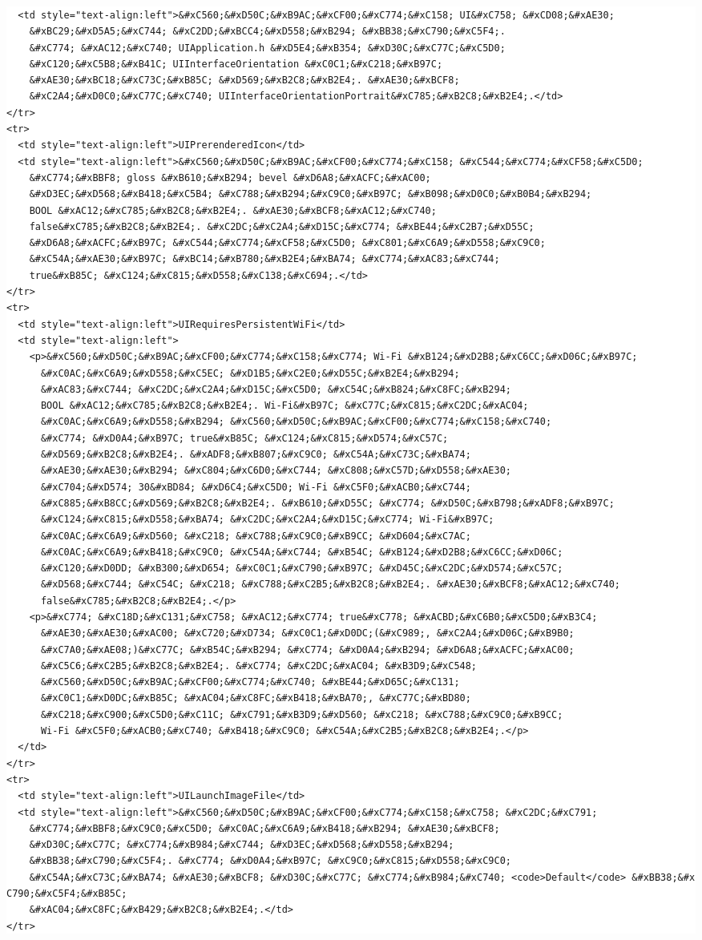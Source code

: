       <td style="text-align:left">&#xC560;&#xD50C;&#xB9AC;&#xCF00;&#xC774;&#xC158; UI&#xC758; &#xCD08;&#xAE30;
        &#xBC29;&#xD5A5;&#xC744; &#xC2DD;&#xBCC4;&#xD558;&#xB294; &#xBB38;&#xC790;&#xC5F4;.
        &#xC774; &#xAC12;&#xC740; UIApplication.h &#xD5E4;&#xB354; &#xD30C;&#xC77C;&#xC5D0;
        &#xC120;&#xC5B8;&#xB41C; UIInterfaceOrientation &#xC0C1;&#xC218;&#xB97C;
        &#xAE30;&#xBC18;&#xC73C;&#xB85C; &#xD569;&#xB2C8;&#xB2E4;. &#xAE30;&#xBCF8;
        &#xC2A4;&#xD0C0;&#xC77C;&#xC740; UIInterfaceOrientationPortrait&#xC785;&#xB2C8;&#xB2E4;.</td>
    </tr>
    <tr>
      <td style="text-align:left">UIPrerenderedIcon</td>
      <td style="text-align:left">&#xC560;&#xD50C;&#xB9AC;&#xCF00;&#xC774;&#xC158; &#xC544;&#xC774;&#xCF58;&#xC5D0;
        &#xC774;&#xBBF8; gloss &#xB610;&#xB294; bevel &#xD6A8;&#xACFC;&#xAC00;
        &#xD3EC;&#xD568;&#xB418;&#xC5B4; &#xC788;&#xB294;&#xC9C0;&#xB97C; &#xB098;&#xD0C0;&#xB0B4;&#xB294;
        BOOL &#xAC12;&#xC785;&#xB2C8;&#xB2E4;. &#xAE30;&#xBCF8;&#xAC12;&#xC740;
        false&#xC785;&#xB2C8;&#xB2E4;. &#xC2DC;&#xC2A4;&#xD15C;&#xC774; &#xBE44;&#xC2B7;&#xD55C;
        &#xD6A8;&#xACFC;&#xB97C; &#xC544;&#xC774;&#xCF58;&#xC5D0; &#xC801;&#xC6A9;&#xD558;&#xC9C0;
        &#xC54A;&#xAE30;&#xB97C; &#xBC14;&#xB780;&#xB2E4;&#xBA74; &#xC774;&#xAC83;&#xC744;
        true&#xB85C; &#xC124;&#xC815;&#xD558;&#xC138;&#xC694;.</td>
    </tr>
    <tr>
      <td style="text-align:left">UIRequiresPersistentWiFi</td>
      <td style="text-align:left">
        <p>&#xC560;&#xD50C;&#xB9AC;&#xCF00;&#xC774;&#xC158;&#xC774; Wi-Fi &#xB124;&#xD2B8;&#xC6CC;&#xD06C;&#xB97C;
          &#xC0AC;&#xC6A9;&#xD558;&#xC5EC; &#xD1B5;&#xC2E0;&#xD55C;&#xB2E4;&#xB294;
          &#xAC83;&#xC744; &#xC2DC;&#xC2A4;&#xD15C;&#xC5D0; &#xC54C;&#xB824;&#xC8FC;&#xB294;
          BOOL &#xAC12;&#xC785;&#xB2C8;&#xB2E4;. Wi-Fi&#xB97C; &#xC77C;&#xC815;&#xC2DC;&#xAC04;
          &#xC0AC;&#xC6A9;&#xD558;&#xB294; &#xC560;&#xD50C;&#xB9AC;&#xCF00;&#xC774;&#xC158;&#xC740;
          &#xC774; &#xD0A4;&#xB97C; true&#xB85C; &#xC124;&#xC815;&#xD574;&#xC57C;
          &#xD569;&#xB2C8;&#xB2E4;. &#xADF8;&#xB807;&#xC9C0; &#xC54A;&#xC73C;&#xBA74;
          &#xAE30;&#xAE30;&#xB294; &#xC804;&#xC6D0;&#xC744; &#xC808;&#xC57D;&#xD558;&#xAE30;
          &#xC704;&#xD574; 30&#xBD84; &#xD6C4;&#xC5D0; Wi-Fi &#xC5F0;&#xACB0;&#xC744;
          &#xC885;&#xB8CC;&#xD569;&#xB2C8;&#xB2E4;. &#xB610;&#xD55C; &#xC774; &#xD50C;&#xB798;&#xADF8;&#xB97C;
          &#xC124;&#xC815;&#xD558;&#xBA74; &#xC2DC;&#xC2A4;&#xD15C;&#xC774; Wi-Fi&#xB97C;
          &#xC0AC;&#xC6A9;&#xD560; &#xC218; &#xC788;&#xC9C0;&#xB9CC; &#xD604;&#xC7AC;
          &#xC0AC;&#xC6A9;&#xB418;&#xC9C0; &#xC54A;&#xC744; &#xB54C; &#xB124;&#xD2B8;&#xC6CC;&#xD06C;
          &#xC120;&#xD0DD; &#xB300;&#xD654; &#xC0C1;&#xC790;&#xB97C; &#xD45C;&#xC2DC;&#xD574;&#xC57C;
          &#xD568;&#xC744; &#xC54C; &#xC218; &#xC788;&#xC2B5;&#xB2C8;&#xB2E4;. &#xAE30;&#xBCF8;&#xAC12;&#xC740;
          false&#xC785;&#xB2C8;&#xB2E4;.</p>
        <p>&#xC774; &#xC18D;&#xC131;&#xC758; &#xAC12;&#xC774; true&#xC778; &#xACBD;&#xC6B0;&#xC5D0;&#xB3C4;
          &#xAE30;&#xAE30;&#xAC00; &#xC720;&#xD734; &#xC0C1;&#xD0DC;(&#xC989;, &#xC2A4;&#xD06C;&#xB9B0;
          &#xC7A0;&#xAE08;)&#xC77C; &#xB54C;&#xB294; &#xC774; &#xD0A4;&#xB294; &#xD6A8;&#xACFC;&#xAC00;
          &#xC5C6;&#xC2B5;&#xB2C8;&#xB2E4;. &#xC774; &#xC2DC;&#xAC04; &#xB3D9;&#xC548;
          &#xC560;&#xD50C;&#xB9AC;&#xCF00;&#xC774;&#xC740; &#xBE44;&#xD65C;&#xC131;
          &#xC0C1;&#xD0DC;&#xB85C; &#xAC04;&#xC8FC;&#xB418;&#xBA70;, &#xC77C;&#xBD80;
          &#xC218;&#xC900;&#xC5D0;&#xC11C; &#xC791;&#xB3D9;&#xD560; &#xC218; &#xC788;&#xC9C0;&#xB9CC;
          Wi-Fi &#xC5F0;&#xACB0;&#xC740; &#xB418;&#xC9C0; &#xC54A;&#xC2B5;&#xB2C8;&#xB2E4;.</p>
      </td>
    </tr>
    <tr>
      <td style="text-align:left">UILaunchImageFile</td>
      <td style="text-align:left">&#xC560;&#xD50C;&#xB9AC;&#xCF00;&#xC774;&#xC158;&#xC758; &#xC2DC;&#xC791;
        &#xC774;&#xBBF8;&#xC9C0;&#xC5D0; &#xC0AC;&#xC6A9;&#xB418;&#xB294; &#xAE30;&#xBCF8;
        &#xD30C;&#xC77C; &#xC774;&#xB984;&#xC744; &#xD3EC;&#xD568;&#xD558;&#xB294;
        &#xBB38;&#xC790;&#xC5F4;. &#xC774; &#xD0A4;&#xB97C; &#xC9C0;&#xC815;&#xD558;&#xC9C0;
        &#xC54A;&#xC73C;&#xBA74; &#xAE30;&#xBCF8; &#xD30C;&#xC77C; &#xC774;&#xB984;&#xC740; <code>Default</code> &#xBB38;&#xC790;&#xC5F4;&#xB85C;
        &#xAC04;&#xC8FC;&#xB429;&#xB2C8;&#xB2E4;.</td>
    </tr>
  </tbody>